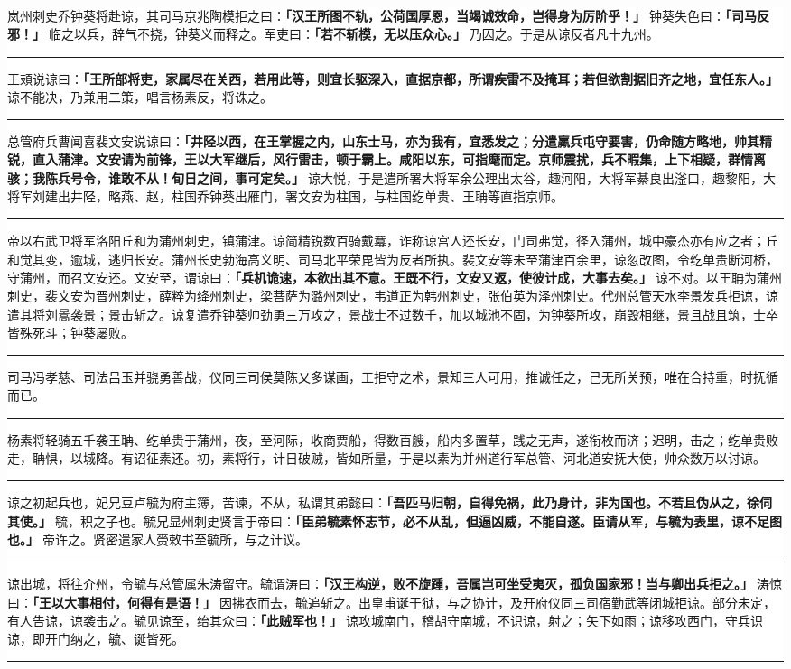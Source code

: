岚州刺史乔钟葵将赴谅，其司马京兆陶模拒之曰：__「汉王所图不轨，公荷国厚恩，当竭诚效命，岂得身为厉阶乎！」__ 钟葵失色曰：__「司马反邪！」__ 临之以兵，辞气不挠，钟葵义而释之。军吏曰：__「若不斩模，无以压众心。」__ 乃囚之。于是从谅反者凡十九州。

---

![](assets/audios/180/16.mp3)

王頍说谅曰：__「王所部将吏，家属尽在关西，若用此等，则宜长驱深入，直据京都，所谓疾雷不及掩耳；若但欲割据旧齐之地，宜任东人。」__ 谅不能决，乃兼用二策，唱言杨素反，将诛之。

---

![](assets/audios/180/17.mp3)

总管府兵曹闻喜裴文安说谅曰：__「井陉以西，在王掌握之内，山东士马，亦为我有，宜悉发之；分遣羸兵屯守要害，仍命随方略地，帅其精锐，直入蒲津。文安请为前锋，王以大军继后，风行雷击，顿于霸上。咸阳以东，可指麾而定。京师震扰，兵不暇集，上下相疑，群情离骇；我陈兵号令，谁敢不从！旬日之间，事可定矣。」__ 谅大悦，于是遣所署大将军余公理出太谷，趣河阳，大将军綦良出滏口，趣黎阳，大将军刘建出井陉，略燕、赵，柱国乔钟葵出雁门，署文安为柱国，与柱国纥单贵、王聃等直指京师。

---

![](assets/audios/180/18.mp3)

帝以右武卫将军洛阳丘和为蒲州刺史，镇蒲津。谅简精锐数百骑戴羃，诈称谅宫人还长安，门司弗觉，径入蒲州，城中豪杰亦有应之者；丘和觉其变，逾城，逃归长安。蒲州长史勃海高义明、司马北平荣毘皆为反者所执。裴文安等未至蒲津百余里，谅忽改图，令纥单贵断河桥，守蒲州，而召文安还。文安至，谓谅曰：__「兵机诡速，本欲出其不意。王既不行，文安又返，使彼计成，大事去矣。」__ 谅不对。以王聃为蒲州刺史，裴文安为晋州刺史，薛粹为绛州刺史，梁菩萨为潞州刺史，韦道正为韩州刺史，张伯英为泽州刺史。代州总管天水李景发兵拒谅，谅遣其将刘暠袭景；景击斩之。谅复遣乔钟葵帅劲勇三万攻之，景战士不过数千，加以城池不固，为钟葵所攻，崩毁相继，景且战且筑，士卒皆殊死斗；钟葵屡败。

---

![](assets/audios/180/19.mp3)

司马冯孝慈、司法吕玉并骁勇善战，仪同三司侯莫陈乂多谋画，工拒守之术，景知三人可用，推诚任之，己无所关预，唯在合持重，时抚循而已。

---

![](assets/audios/180/20.mp3)

杨素将轻骑五千袭王聃、纥单贵于蒲州，夜，至河际，收商贾船，得数百艘，船内多置草，践之无声，遂衔枚而济；迟明，击之；纥单贵败走，聃惧，以城降。有诏征素还。初，素将行，计日破贼，皆如所量，于是以素为并州道行军总管、河北道安抚大使，帅众数万以讨谅。

---

![](assets/audios/180/21.mp3)

谅之初起兵也，妃兄豆卢毓为府主簿，苦谏，不从，私谓其弟懿曰：__「吾匹马归朝，自得免祸，此乃身计，非为国也。不若且伪从之，徐伺其使。」__ 毓，积之子也。毓兄显州刺史贤言于帝曰：__「臣弟毓素怀志节，必不从乱，但逼凶威，不能自遂。臣请从军，与毓为表里，谅不足图也。」__ 帝许之。贤密遣家人赍敕书至毓所，与之计议。

---

![](assets/audios/180/22.mp3)

谅出城，将往介州，令毓与总管属朱涛留守。毓谓涛曰：__「汉王构逆，败不旋踵，吾属岂可坐受夷灭，孤负国家邪！当与卿出兵拒之。」__ 涛惊曰：__「王以大事相付，何得有是语！」__ 因拂衣而去，毓追斩之。出皇甫诞于狱，与之协计，及开府仪同三司宿勤武等闭城拒谅。部分未定，有人告谅，谅袭击之。毓见谅至，绐其众曰：__「此贼军也！」__ 谅攻城南门，稽胡守南城，不识谅，射之；矢下如雨；谅移攻西门，守兵识谅，即开门纳之，毓、诞皆死。

---
